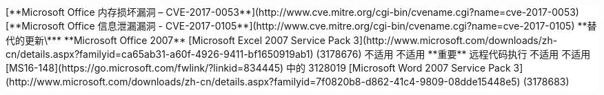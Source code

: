 </td>
<td style="border:1px solid black;">
[**Microsoft Office 内存损坏漏洞 – CVE-2017-0053**](http://www.cve.mitre.org/cgi-bin/cvename.cgi?name=cve-2017-0053)

</td>
<td style="border:1px solid black;">
[**Microsoft Office 信息泄漏漏洞 - CVE-2017-0105**](http://www.cve.mitre.org/cgi-bin/cvename.cgi?name=cve-2017-0105)

</td>
<td style="border:1px solid black;">
**替代的更新\***

</td>
</tr>
<tr>
<td style="border:1px solid black;" colspan="7">
**Microsoft Office 2007**

</td>
</tr>
<tr>
<td style="border:1px solid black;">
[Microsoft Excel 2007 Service Pack 3](http://www.microsoft.com/downloads/zh-cn/details.aspx?familyid=ca65ab31-a60f-4926-9411-bf1650919ab1)  
(3178676)

</td>
<td style="border:1px solid black;">
不适用

</td>
<td style="border:1px solid black;">
不适用

</td>
<td style="border:1px solid black;">
**重要**  
远程代码执行

</td>
<td style="border:1px solid black;">
不适用

</td>
<td style="border:1px solid black;">
不适用

</td>
<td style="border:1px solid black;">
[MS16-148](https://go.microsoft.com/fwlink/?linkid=834445) 中的 3128019

</td>
</tr>
<tr>
<td style="border:1px solid black;">
[Microsoft Word 2007 Service Pack 3](http://www.microsoft.com/downloads/zh-cn/details.aspx?familyid=7f0820b8-d862-41c4-9809-08dde15448e5)  
(3178683)
